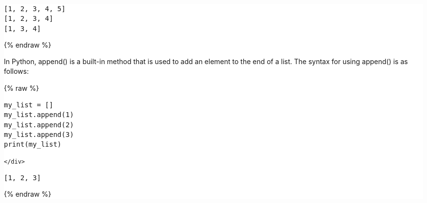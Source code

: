 
<div class="output_area">

<div class="output_subarea output_stream output_stdout output_text">
<pre>[1, 2, 3, 4, 5]
[1, 2, 3, 4]
[1, 3, 4]
</pre>
</div>
</div>

</div>
</div>

</div>
    {% endraw %}

<div class="cell border-box-sizing text_cell rendered"><div class="inner_cell">
<div class="text_cell_render border-box-sizing rendered_html">
<p>In Python, append() is a built-in method that is used to add an element to the end of a list. The syntax for using append() is as follows:</p>

</div>
</div>
</div>
    {% raw %}
    
<div class="cell border-box-sizing code_cell rendered">
<div class="input">

<div class="inner_cell">
    <div class="input_area">
<div class=" highlight hl-ipython3"><pre><span></span><span class="n">my_list</span> <span class="o">=</span> <span class="p">[]</span>
<span class="n">my_list</span><span class="o">.</span><span class="n">append</span><span class="p">(</span><span class="mi">1</span><span class="p">)</span>
<span class="n">my_list</span><span class="o">.</span><span class="n">append</span><span class="p">(</span><span class="mi">2</span><span class="p">)</span>
<span class="n">my_list</span><span class="o">.</span><span class="n">append</span><span class="p">(</span><span class="mi">3</span><span class="p">)</span>
<span class="nb">print</span><span class="p">(</span><span class="n">my_list</span><span class="p">)</span>
</pre></div>

    </div>
</div>
</div>

<div class="output_wrapper">
<div class="output">

<div class="output_area">

<div class="output_subarea output_stream output_stdout output_text">
<pre>[1, 2, 3]
</pre>
</div>
</div>

</div>
</div>

</div>
    {% endraw %}
